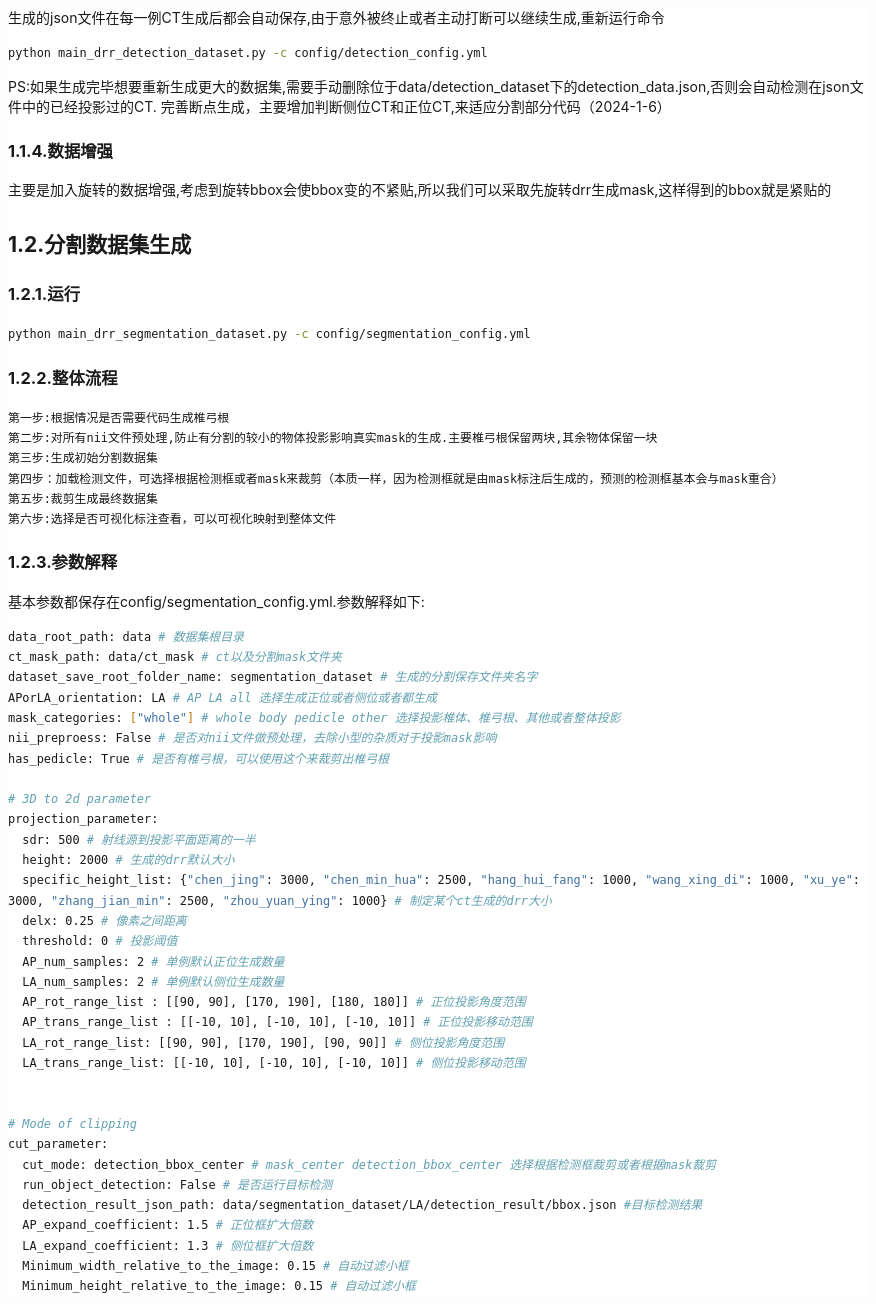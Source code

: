 生成的json文件在每一例CT生成后都会自动保存,由于意外被终止或者主动打断可以继续生成,重新运行命令
~~~bash
python main_drr_detection_dataset.py -c config/detection_config.yml
~~~
PS:如果生成完毕想要重新生成更大的数据集,需要手动删除位于data/detection_dataset下的detection_data.json,否则会自动检测在json文件中的已经投影过的CT.
完善断点生成，主要增加判断侧位CT和正位CT,来适应分割部分代码（2024-1-6）
### 1.1.4.数据增强
主要是加入旋转的数据增强,考虑到旋转bbox会使bbox变的不紧贴,所以我们可以采取先旋转drr生成mask,这样得到的bbox就是紧贴的


## 1.2.分割数据集生成
### 1.2.1.运行
~~~bash
python main_drr_segmentation_dataset.py -c config/segmentation_config.yml
~~~
### 1.2.2.整体流程
~~~bash
第一步:根据情况是否需要代码生成椎弓根
第二步:对所有nii文件预处理,防止有分割的较小的物体投影影响真实mask的生成.主要椎弓根保留两块,其余物体保留一块
第三步:生成初始分割数据集
第四步：加载检测文件，可选择根据检测框或者mask来裁剪（本质一样，因为检测框就是由mask标注后生成的，预测的检测框基本会与mask重合）
第五步:裁剪生成最终数据集
第六步:选择是否可视化标注查看，可以可视化映射到整体文件
~~~
### 1.2.3.参数解释
基本参数都保存在config/segmentation_config.yml.参数解释如下:

~~~bash
data_root_path: data # 数据集根目录
ct_mask_path: data/ct_mask # ct以及分割mask文件夹
dataset_save_root_folder_name: segmentation_dataset # 生成的分割保存文件夹名字
APorLA_orientation: LA # AP LA all 选择生成正位或者侧位或者都生成
mask_categories: ["whole"] # whole body pedicle other 选择投影椎体、椎弓根、其他或者整体投影
nii_preproess: False # 是否对nii文件做预处理，去除小型的杂质对于投影mask影响
has_pedicle: True # 是否有椎弓根，可以使用这个来裁剪出椎弓根

# 3D to 2d parameter
projection_parameter:
  sdr: 500 # 射线源到投影平面距离的一半
  height: 2000 # 生成的drr默认大小
  specific_height_list: {"chen_jing": 3000, "chen_min_hua": 2500, "hang_hui_fang": 1000, "wang_xing_di": 1000, "xu_ye": 3000, "zhang_jian_min": 2500, "zhou_yuan_ying": 1000} # 制定某个ct生成的drr大小
  delx: 0.25 # 像素之间距离
  threshold: 0 # 投影阈值
  AP_num_samples: 2 # 单例默认正位生成数量
  LA_num_samples: 2 # 单例默认侧位生成数量
  AP_rot_range_list : [[90, 90], [170, 190], [180, 180]] # 正位投影角度范围
  AP_trans_range_list : [[-10, 10], [-10, 10], [-10, 10]] # 正位投影移动范围
  LA_rot_range_list: [[90, 90], [170, 190], [90, 90]] # 侧位投影角度范围
  LA_trans_range_list: [[-10, 10], [-10, 10], [-10, 10]] # 侧位投影移动范围


# Mode of clipping
cut_parameter:
  cut_mode: detection_bbox_center # mask_center detection_bbox_center 选择根据检测框裁剪或者根据mask裁剪
  run_object_detection: False # 是否运行目标检测
  detection_result_json_path: data/segmentation_dataset/LA/detection_result/bbox.json #目标检测结果
  AP_expand_coefficient: 1.5 # 正位框扩大倍数
  LA_expand_coefficient: 1.3 # 侧位框扩大倍数
  Minimum_width_relative_to_the_image: 0.15 # 自动过滤小框
  Minimum_height_relative_to_the_image: 0.15 # 自动过滤小框

~~~
